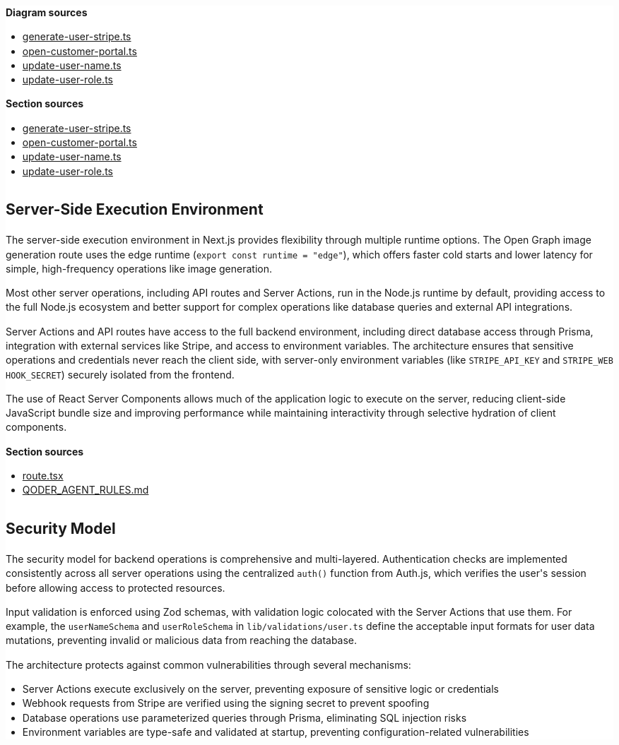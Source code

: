 **Diagram sources**
- [generate-user-stripe.ts](file://actions/generate-user-stripe.ts)
- [open-customer-portal.ts](file://actions/open-customer-portal.ts)
- [update-user-name.ts](file://actions/update-user-name.ts)
- [update-user-role.ts](file://actions/update-user-role.ts)

**Section sources**
- [generate-user-stripe.ts](file://actions/generate-user-stripe.ts)
- [open-customer-portal.ts](file://actions/open-customer-portal.ts)
- [update-user-name.ts](file://actions/update-user-name.ts)
- [update-user-role.ts](file://actions/update-user-role.ts)

## Server-Side Execution Environment
The server-side execution environment in Next.js provides flexibility through multiple runtime options. The Open Graph image generation route uses the edge runtime (`export const runtime = "edge"`), which offers faster cold starts and lower latency for simple, high-frequency operations like image generation.

Most other server operations, including API routes and Server Actions, run in the Node.js runtime by default, providing access to the full Node.js ecosystem and better support for complex operations like database queries and external API integrations.

Server Actions and API routes have access to the full backend environment, including direct database access through Prisma, integration with external services like Stripe, and access to environment variables. The architecture ensures that sensitive operations and credentials never reach the client side, with server-only environment variables (like `STRIPE_API_KEY` and `STRIPE_WEBHOOK_SECRET`) securely isolated from the frontend.

The use of React Server Components allows much of the application logic to execute on the server, reducing client-side JavaScript bundle size and improving performance while maintaining interactivity through selective hydration of client components.

**Section sources**
- [route.tsx](file://app/api/og/route.tsx)
- [QODER_AGENT_RULES.md](file://QODER_AGENT_RULES.md#L302-L310)

## Security Model
The security model for backend operations is comprehensive and multi-layered. Authentication checks are implemented consistently across all server operations using the centralized `auth()` function from Auth.js, which verifies the user's session before allowing access to protected resources.

Input validation is enforced using Zod schemas, with validation logic colocated with the Server Actions that use them. For example, the `userNameSchema` and `userRoleSchema` in `lib/validations/user.ts` define the acceptable input formats for user data mutations, preventing invalid or malicious data from reaching the database.

The architecture protects against common vulnerabilities through several mechanisms:
- Server Actions execute exclusively on the server, preventing exposure of sensitive logic or credentials
- Webhook requests from Stripe are verified using the signing secret to prevent spoofing
- Database operations use parameterized queries through Prisma, eliminating SQL injection risks
- Environment variables are type-safe and validated at startup, preventing configuration-related vulnerabilities
